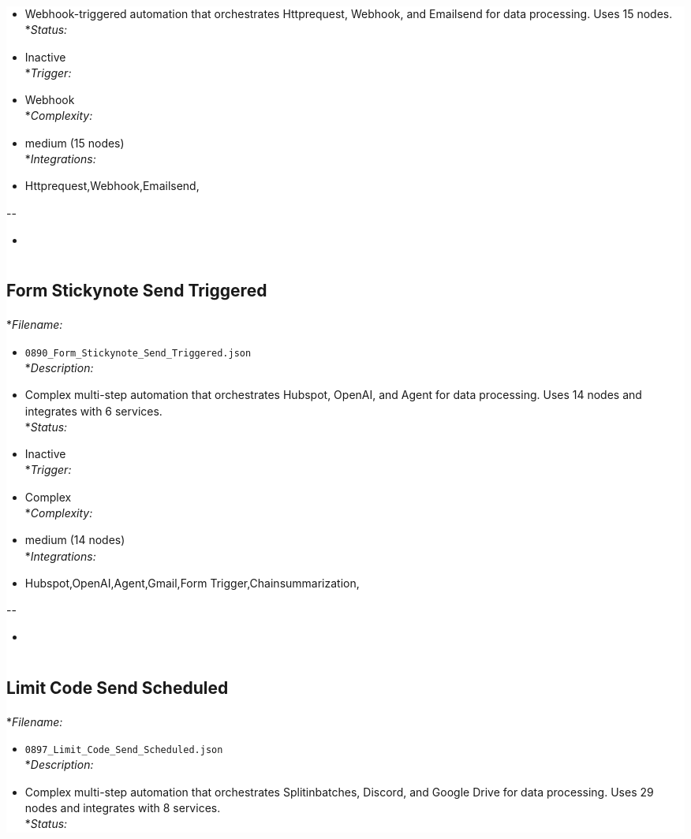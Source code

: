 * Webhook-triggered automation that orchestrates Httprequest, Webhook, and Emailsend for data processing. Uses 15 nodes.  
**Status:*

* Inactive  
**Trigger:*

* Webhook  
**Complexity:*

* medium (15 nodes)  
**Integrations:*

* Httprequest,Webhook,Emailsend,  

--

-

#

## Form Stickynote Send Triggered
**Filename:*

* `0890_Form_Stickynote_Send_Triggered.json`  
**Description:*

* Complex multi-step automation that orchestrates Hubspot, OpenAI, and Agent for data processing. Uses 14 nodes and integrates with 6 services.  
**Status:*

* Inactive  
**Trigger:*

* Complex  
**Complexity:*

* medium (14 nodes)  
**Integrations:*

* Hubspot,OpenAI,Agent,Gmail,Form Trigger,Chainsummarization,  

--

-

#

## Limit Code Send Scheduled
**Filename:*

* `0897_Limit_Code_Send_Scheduled.json`  
**Description:*

* Complex multi-step automation that orchestrates Splitinbatches, Discord, and Google Drive for data processing. Uses 29 nodes and integrates with 8 services.  
**Status:*
